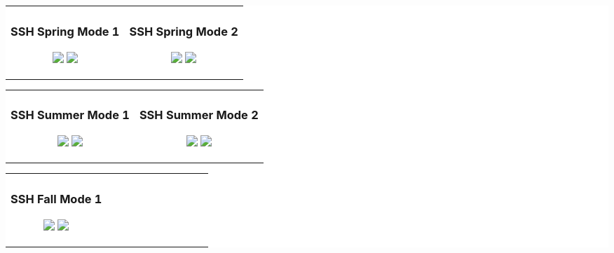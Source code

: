 <table>
<colgroup>
<col style="width: 50%" />
<col style="width: 50%" />
</colgroup>
<tbody>
<tr class="odd">
<td style="text-align: center;"><div width="50.0%"
data-layout-align="center">
<h3 id="ssh-spring-mode-1">SSH Spring Mode 1</h3>
<p><img src="./images/CNAPS/ssh_linear_Spring_mode1_CNAPS.png" /> <img
src="./images/CNAPS/ssh_linear_Spring_temporal_mode1_CNAPS.png" /></p>
</div></td>
<td style="text-align: center;"><div width="50.0%"
data-layout-align="center">
<h3 id="ssh-spring-mode-2">SSH Spring Mode 2</h3>
<p><img src="./images/CNAPS/ssh_linear_Spring_mode2_CNAPS.png" /> <img
src="./images/CNAPS/ssh_linear_Spring_temporal_mode2_CNAPS.png" /></p>
</div></td>
</tr>
</tbody>
</table>

<table>
<colgroup>
<col style="width: 50%" />
<col style="width: 50%" />
</colgroup>
<tbody>
<tr class="odd">
<td style="text-align: center;"><div width="50.0%"
data-layout-align="center">
<h3 id="ssh-summer-mode-1">SSH Summer Mode 1</h3>
<p><img src="./images/CNAPS/ssh_linear_Summer_mode1_CNAPS.png" /> <img
src="./images/CNAPS/ssh_linear_Summer_temporal_mode1_CNAPS.png" /></p>
</div></td>
<td style="text-align: center;"><div width="50.0%"
data-layout-align="center">
<h3 id="ssh-summer-mode-2">SSH Summer Mode 2</h3>
<p><img src="./images/CNAPS/ssh_linear_Summer_mode2_CNAPS.png" /> <img
src="./images/CNAPS/ssh_linear_Summer_temporal_mode2_CNAPS.png" /></p>
</div></td>
</tr>
</tbody>
</table>

<table>
<colgroup>
<col style="width: 50%" />
<col style="width: 50%" />
</colgroup>
<tbody>
<tr class="odd">
<td style="text-align: center;"><div width="50.0%"
data-layout-align="center">
<h3 id="ssh-fall-mode-1">SSH Fall Mode 1</h3>
<p><img src="./images/CNAPS/ssh_linear_Fall_mode1_CNAPS.png" /> <img
src="./images/CNAPS/ssh_linear_Fall_temporal_mode1_CNAPS.png" /></p>
</div></td>
<td style="text-align: center;"><div width="50.0%"
data-layout-align="center">